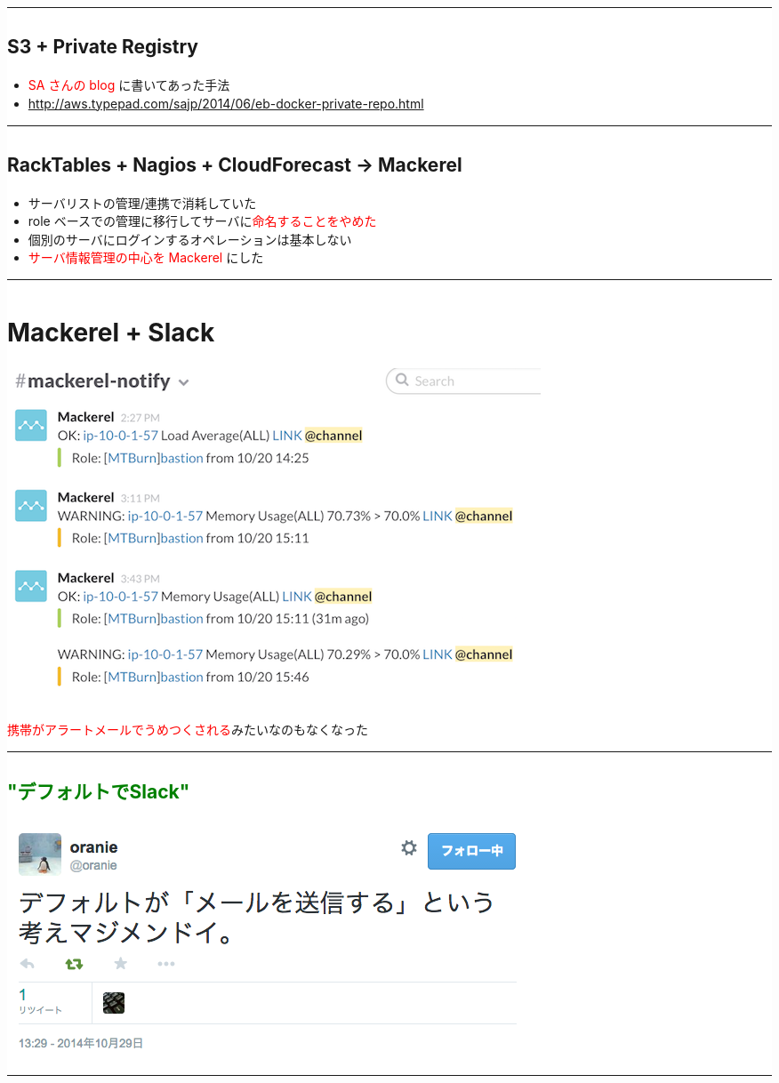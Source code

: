 ___

## S3 + Private Registry
- <span style="color: red">SA さんの blog</span> に書いてあった手法
 - http://aws.typepad.com/sajp/2014/06/eb-docker-private-repo.html

___

## RackTables + Nagios + CloudForecast -> Mackerel
- サーバリストの管理/連携で消耗していた
- role ベースでの管理に移行してサーバに<span style="color: red">命名することをやめた</span>
 - 個別のサーバにログインするオペレーションは基本しない
- <span style="color: red">サーバ情報管理の中心を Mackerel </span>にした

___

# Mackerel + Slack
![mackerel_notify](images/mackerel_notify.png)

<span style="color: red">携帯がアラートメールでうめつくされる</span>みたいなのもなくなった

___

## <span style="color: green">"デフォルトでSlack"</span>
![oranie](images/oranie.png)

---